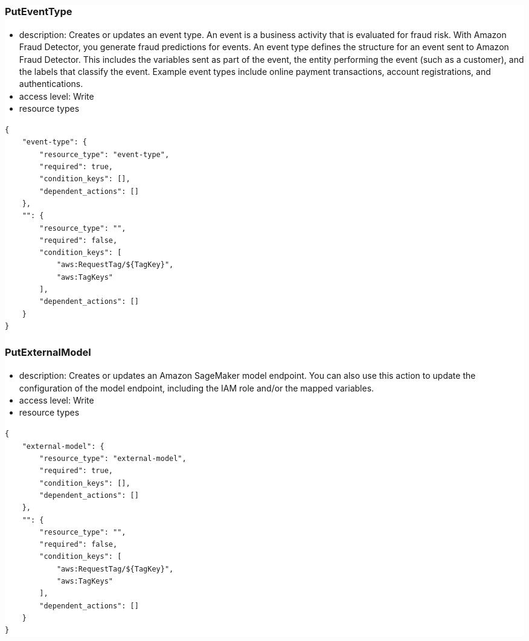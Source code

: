### PutEventType

- description: Creates or updates an event type. An event is a business activity that is evaluated for fraud risk. With Amazon Fraud Detector, you generate fraud predictions for events. An event type defines the structure for an event sent to Amazon Fraud Detector. This includes the variables sent as part of the event, the entity performing the event (such as a customer), and the labels that classify the event. Example event types include online payment transactions, account registrations, and authentications.
- access level: Write
- resource types

```
{
    "event-type": {
        "resource_type": "event-type",
        "required": true,
        "condition_keys": [],
        "dependent_actions": []
    },
    "": {
        "resource_type": "",
        "required": false,
        "condition_keys": [
            "aws:RequestTag/${TagKey}",
            "aws:TagKeys"
        ],
        "dependent_actions": []
    }
}
```

### PutExternalModel

- description: Creates or updates an Amazon SageMaker model endpoint. You can also use this action to update the configuration of the model endpoint, including the IAM role and/or the mapped variables.
- access level: Write
- resource types

```
{
    "external-model": {
        "resource_type": "external-model",
        "required": true,
        "condition_keys": [],
        "dependent_actions": []
    },
    "": {
        "resource_type": "",
        "required": false,
        "condition_keys": [
            "aws:RequestTag/${TagKey}",
            "aws:TagKeys"
        ],
        "dependent_actions": []
    }
}
```
